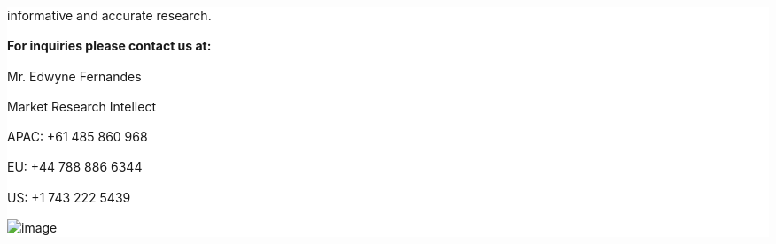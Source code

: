 informative and accurate research.</span></p><p><strong>For inquiries please contact us at:</strong></p><p>Mr. Edwyne Fernandes</p><p>Market Research Intellect</p><p>APAC: +61 485 860 968</p><p>EU: +44 788 886 6344</p><p>US: +1 743 222 5439</p>
![image](https://github.com/user-attachments/assets/b8be5438-f67e-4eb2-a541-c3c3698fe288)
